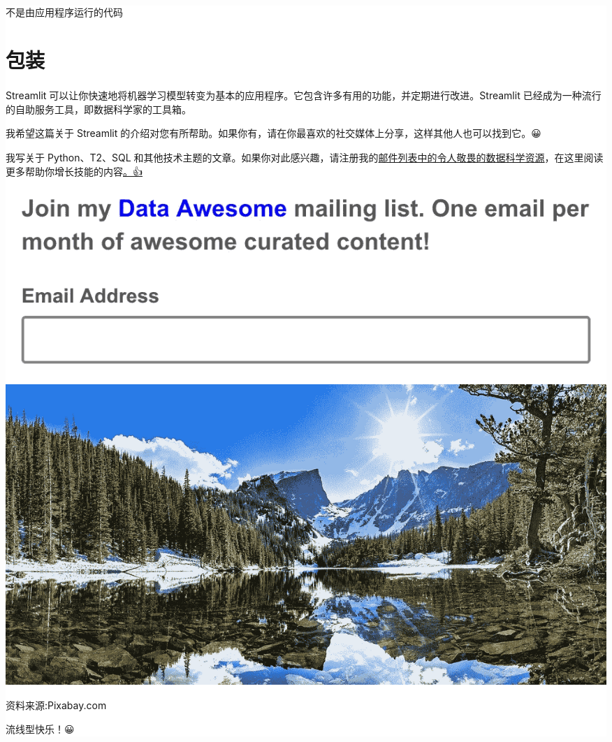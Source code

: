 不是由应用程序运行的代码

# 包装

Streamlit 可以让你快速地将机器学习模型转变为基本的应用程序。它包含许多有用的功能，并定期进行改进。Streamlit 已经成为一种流行的自助服务工具，即数据科学家的工具箱。

我希望这篇关于 Streamlit 的介绍对您有所帮助。如果你有，请在你最喜欢的社交媒体上分享，这样其他人也可以找到它。😀

我写关于 Python、T2、SQL 和其他技术主题的文章。如果你对此感兴趣，请注册我的[邮件列表中的令人敬畏的数据科学资源](https://dataawesome.com)，在这里阅读更多帮助你增长技能的内容[。👍](https://medium.com/@jeffhale)

[![](img/ba32af1aa267917812a85c401d1f7d29.png)](https://dataawesome.com)![](img/6caaa96429b84a743ff88a2220528509.png)

资料来源:Pixabay.com

流线型快乐！😀